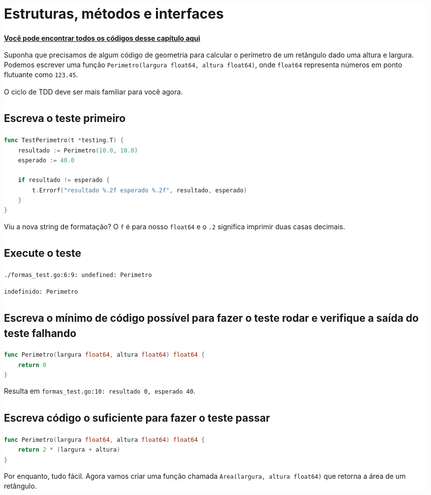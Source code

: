 # Estruturas, métodos e interfaces

[**Você pode encontrar todos os códigos desse capítulo aqui**](https://github.com/larien/learn-go-with-tests/tree/master/primeiros-passos-com-go/estruturas-metodos-e-interfaces)

Suponha que precisamos de algum código de geometria para calcular o perímetro de um retângulo dado uma altura e largura. Podemos escrever uma função `Perimetro(largura float64, altura float64)`, onde `float64` representa números em ponto flutuante como `123.45`.

O ciclo de TDD deve ser mais familiar para você agora.

## Escreva o teste primeiro

```go
func TestPerimetro(t *testing.T) {
	resultado := Perimetro(10.0, 10.0)
	esperado := 40.0

	if resultado != esperado {
		t.Errorf("resultado %.2f esperado %.2f", resultado, esperado)
	}
}
```

Viu a nova string de formatação? O `f` é para nosso `float64` e o `.2` significa imprimir duas casas decimais.

## Execute o teste

`./formas_test.go:6:9: undefined: Perimetro`

`indefinido: Perimetro`

## Escreva o mínimo de código possível para fazer o teste rodar e verifique a saída do teste falhando

```go
func Perimetro(largura float64, altura float64) float64 {
    return 0
}
```

Resulta em `formas_test.go:10: resultado 0, esperado 40`.

## Escreva código o suficiente para fazer o teste passar

```go
func Perimetro(largura float64, altura float64) float64 {
	return 2 * (largura + altura)
}
```

Por enquanto, tudo fácil. Agora vamos criar uma função chamada `Area(largura, altura float64)` que retorna a área de um retângulo.
